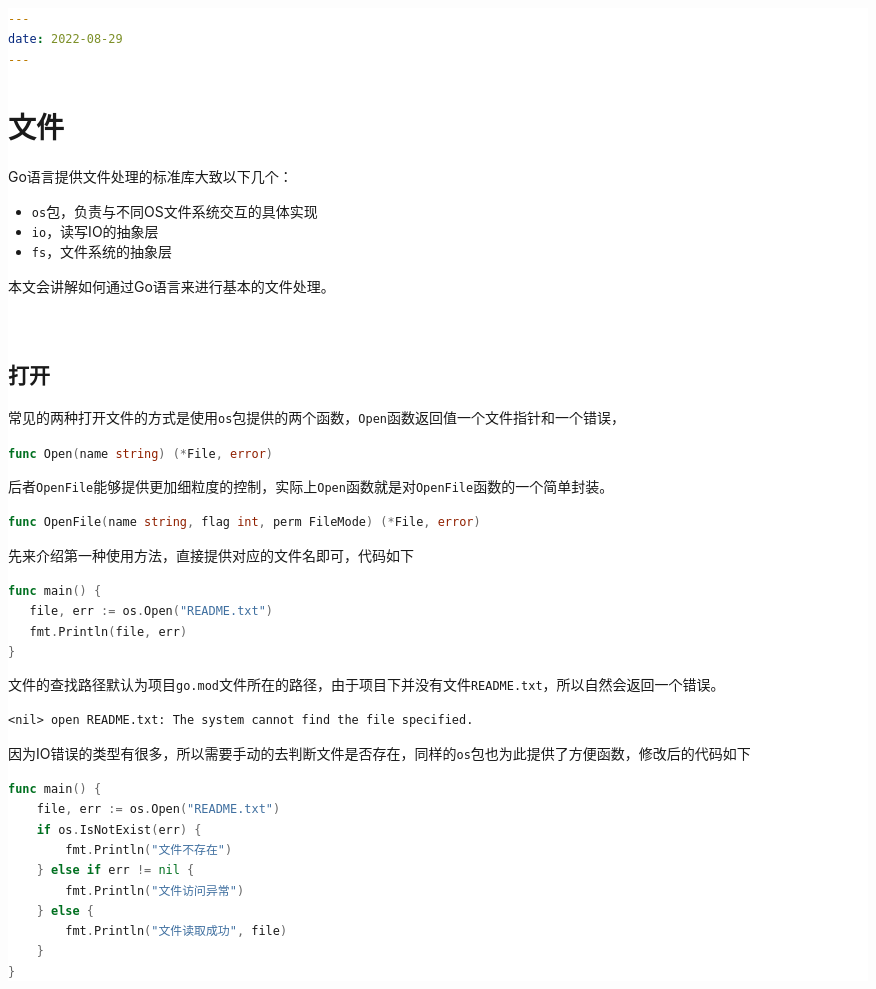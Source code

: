 ```yaml
---
date: 2022-08-29
---
```

# 文件

Go语言提供文件处理的标准库大致以下几个：

- `os`包，负责与不同OS文件系统交互的具体实现
- `io`，读写IO的抽象层
- `fs`，文件系统的抽象层

本文会讲解如何通过Go语言来进行基本的文件处理。

<br>

## 打开

常见的两种打开文件的方式是使用`os`包提供的两个函数，`Open`函数返回值一个文件指针和一个错误，

```go
func Open(name string) (*File, error)
```

后者`OpenFile`能够提供更加细粒度的控制，实际上`Open`函数就是对`OpenFile`函数的一个简单封装。

```go
func OpenFile(name string, flag int, perm FileMode) (*File, error)
```

先来介绍第一种使用方法，直接提供对应的文件名即可，代码如下

```go
func main() {
   file, err := os.Open("README.txt")
   fmt.Println(file, err)
}
```

文件的查找路径默认为项目`go.mod`文件所在的路径，由于项目下并没有文件`README.txt`，所以自然会返回一个错误。

```
<nil> open README.txt: The system cannot find the file specified.
```

因为IO错误的类型有很多，所以需要手动的去判断文件是否存在，同样的`os`包也为此提供了方便函数，修改后的代码如下

```go
func main() {
	file, err := os.Open("README.txt")
	if os.IsNotExist(err) {
		fmt.Println("文件不存在")
	} else if err != nil {
		fmt.Println("文件访问异常")
	} else {
		fmt.Println("文件读取成功", file)
	}
}
```
